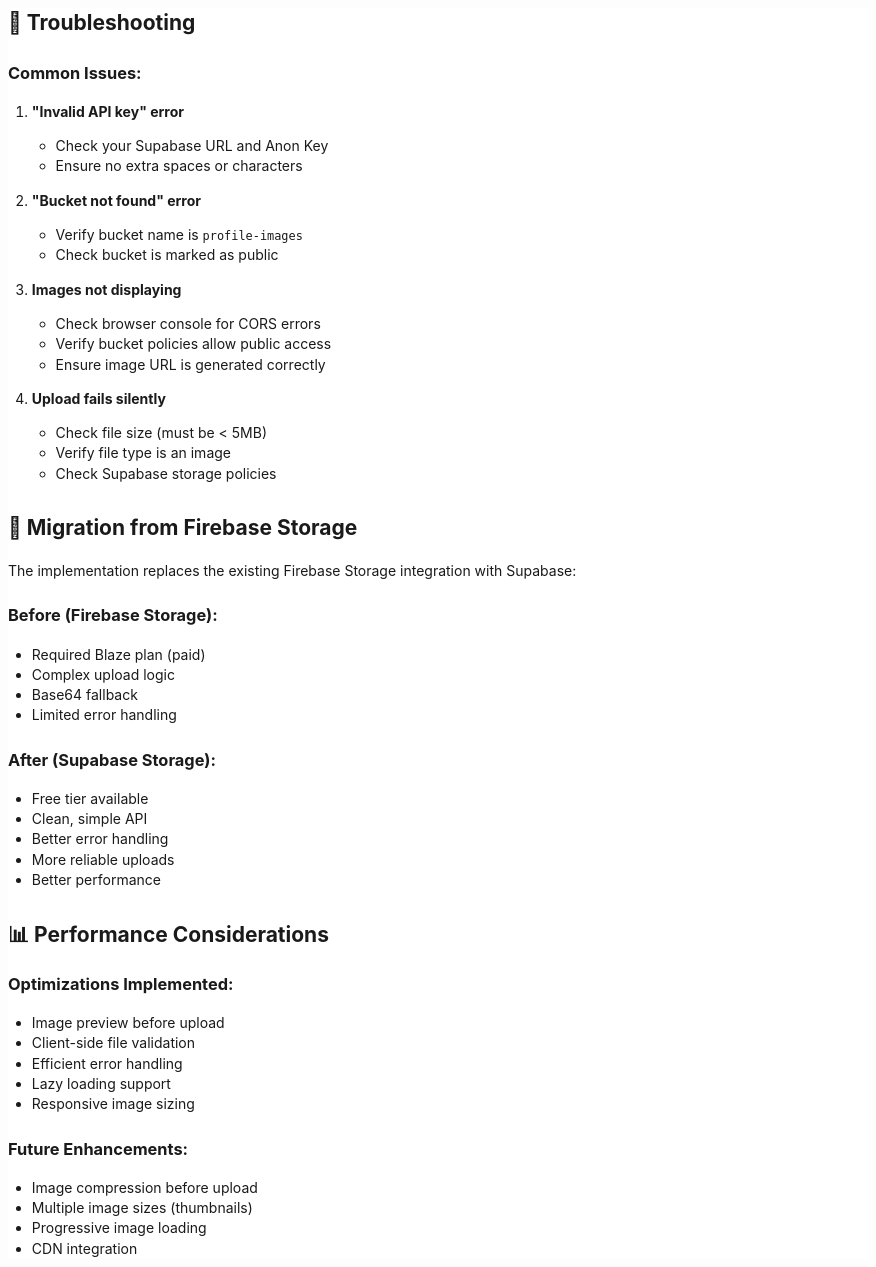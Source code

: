 ## 🐛 Troubleshooting

### Common Issues:

1. **"Invalid API key" error**
   - Check your Supabase URL and Anon Key
   - Ensure no extra spaces or characters

2. **"Bucket not found" error**
   - Verify bucket name is `profile-images`
   - Check bucket is marked as public

3. **Images not displaying**
   - Check browser console for CORS errors
   - Verify bucket policies allow public access
   - Ensure image URL is generated correctly

4. **Upload fails silently**
   - Check file size (must be < 5MB)
   - Verify file type is an image
   - Check Supabase storage policies

## 🔄 Migration from Firebase Storage

The implementation replaces the existing Firebase Storage integration with Supabase:

### Before (Firebase Storage):
- Required Blaze plan (paid)
- Complex upload logic
- Base64 fallback
- Limited error handling

### After (Supabase Storage):
- Free tier available
- Clean, simple API
- Better error handling
- More reliable uploads
- Better performance

## 📊 Performance Considerations

### Optimizations Implemented:
- Image preview before upload
- Client-side file validation
- Efficient error handling
- Lazy loading support
- Responsive image sizing

### Future Enhancements:
- Image compression before upload
- Multiple image sizes (thumbnails)
- Progressive image loading
- CDN integration
